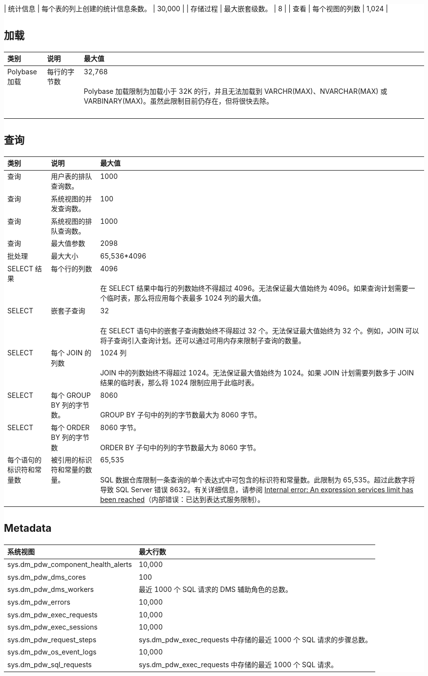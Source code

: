 | 统计信息 | 每个表的列上创建的统计信息条数。 | 30,000 |
| 存储过程 | 最大嵌套级数。 | 8 |
| 查看 | 每个视图的列数 | 1,024 |


## 加载

| 类别 | 说明 | 最大值 |
| :---------------- | :------------------------------------------- | :----------------- |
| Polybase 加载 | 每行的字节数 | 32,768<br/><br/>Polybase 加载限制为加载小于 32K 的行，并且无法加载到 VARCHR(MAX)、NVARCHAR(MAX) 或 VARBINARY(MAX)。虽然此限制目前仍存在，但将很快去除。<br/><br/>


## 查询

| 类别 | 说明 | 最大值 |
| :---------------- | :------------------------------------------- | :----------------- |
| 查询 | 用户表的排队查询数。 | 1000 |
| 查询 | 系统视图的并发查询数。 | 100 |
| 查询 | 系统视图的排队查询数。 | 1000 |
| 查询 | 最大值参数 | 2098 |
| 批处理 | 最大大小 | 65,536*4096 |
| SELECT 结果 | 每个行的列数 | 4096<br/><br/>在 SELECT 结果中每行的列数始终不得超过 4096。无法保证最大值始终为 4096。如果查询计划需要一个临时表，那么将应用每个表最多 1024 列的最大值。|
| SELECT | 嵌套子查询 | 32<br/><br/>在 SELECT 语句中的嵌套子查询数始终不得超过 32 个。无法保证最大值始终为 32 个。例如，JOIN 可以将子查询引入查询计划。还可以通过可用内存来限制子查询的数量。|
| SELECT | 每个 JOIN 的列数 | 1024 列<br/><br/>JOIN 中的列数始终不得超过 1024。无法保证最大值始终为 1024。如果 JOIN 计划需要列数多于 JOIN 结果的临时表，那么将 1024 限制应用于此临时表。 |
| SELECT | 每个 GROUP BY 列的字节数。 | 8060<br/><br/>GROUP BY 子句中的列的字节数最大为 8060 字节。|
| SELECT | 每个 ORDER BY 列的字节数 | 8060 字节。<br/><br/>ORDER BY 子句中的列的字节数最大为 8060 字节。|
| 每个语句的标识符和常量数 | 被引用的标识符和常量的数量。 | 65,535<br/><br/>SQL 数据仓库限制一条查询的单个表达式中可包含的标识符和常量数。此限制为 65,535。超过此数字将导致 SQL Server 错误 8632。有关详细信息，请参阅 [Internal error: An expression services limit has been reached][]（内部错误：已达到表达式服务限制）。|


## Metadata

| 系统视图 | 最大行数 |
| :--------------------------------- | :------------|
| sys.dm\_pdw\_component\_health\_alerts | 10,000 |
| sys.dm\_pdw\_dms\_cores | 100 |
| sys.dm\_pdw\_dms\_workers | 最近 1000 个 SQL 请求的 DMS 辅助角色的总数。 |
| sys.dm\_pdw\_errors | 10,000 |
| sys.dm\_pdw\_exec\_requests | 10,000 |
| sys.dm\_pdw\_exec\_sessions | 10,000 |
| sys.dm\_pdw\_request\_steps | sys.dm\_pdw\_exec\_requests 中存储的最近 1000 个 SQL 请求的步骤总数。 |
| sys.dm\_pdw\_os\_event\_logs | 10,000 |
| sys.dm\_pdw\_sql\_requests | sys.dm\_pdw\_exec\_requests 中存储的最近 1000 个 SQL 请求。 |


[数据仓库单位 (DWU)]: /documentation/articles/sql-data-warehouse-overview-what-is.md#data-warehouse-units/
[SQL 数据仓库参考概述]: /documentation/articles/sql-data-warehouse-overview-reference/
[工作负荷管理]: /documentation/articles/sql-data-warehouse-develop-concurrency/
[Row-Overflow Data Exceeding 8 KB]: https://msdn.microsoft.com/zh-cn/library/ms186981.aspx
[CREATE TABLE (Azure SQL Data Warehouse)]: https://msdn.microsoft.com/zh-cn/library/mt203953.aspx
[Internal error: An expression services limit has been reached]: https://support.microsoft.com/kb/913050